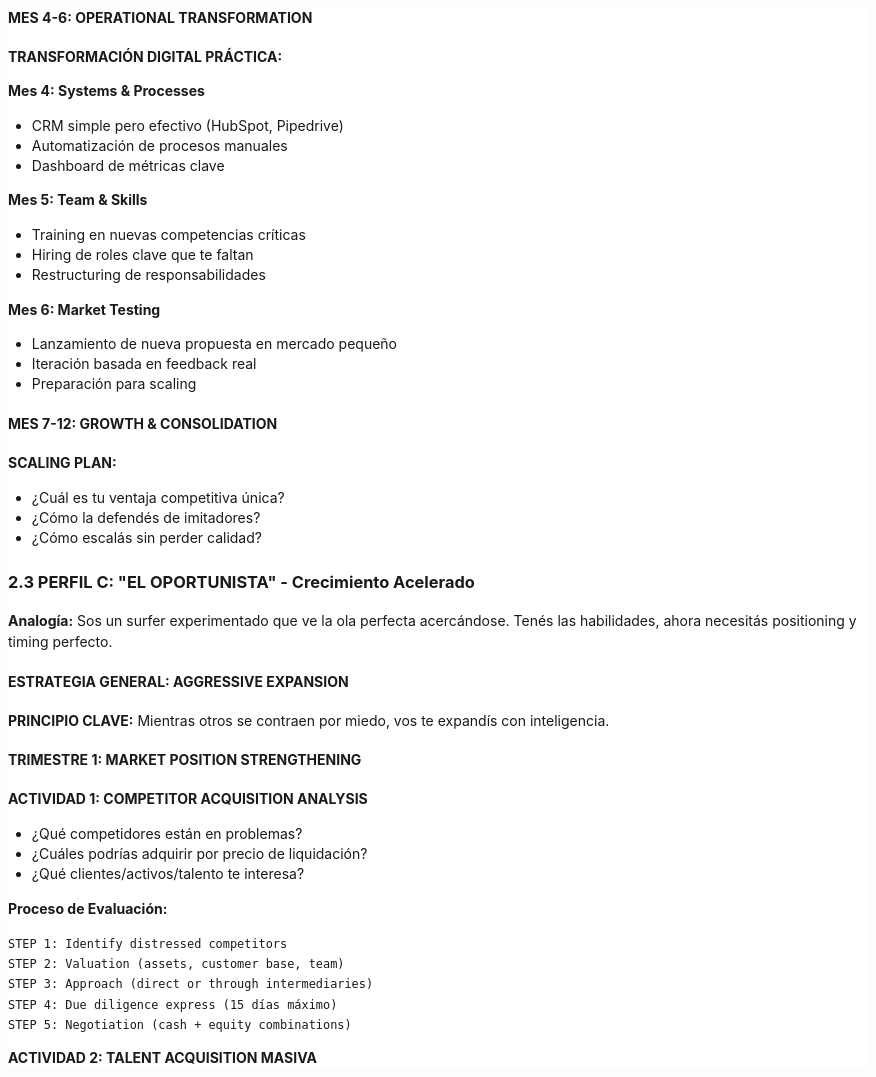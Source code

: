 #### MES 4-6: OPERATIONAL TRANSFORMATION

**TRANSFORMACIÓN DIGITAL PRÁCTICA:**

**Mes 4: Systems & Processes**

* CRM simple pero efectivo (HubSpot, Pipedrive)
* Automatización de procesos manuales
* Dashboard de métricas clave

**Mes 5: Team & Skills**

* Training en nuevas competencias críticas
* Hiring de roles clave que te faltan
* Restructuring de responsabilidades

**Mes 6: Market Testing**

* Lanzamiento de nueva propuesta en mercado pequeño
* Iteración basada en feedback real
* Preparación para scaling

#### MES 7-12: GROWTH & CONSOLIDATION

**SCALING PLAN:**

* ¿Cuál es tu ventaja competitiva única?
* ¿Cómo la defendés de imitadores?
* ¿Cómo escalás sin perder calidad?

### 2.3 PERFIL C: "EL OPORTUNISTA" - Crecimiento Acelerado

**Analogía:** Sos un surfer experimentado que ve la ola perfecta acercándose. Tenés las habilidades, ahora necesitás positioning y timing perfecto.

#### ESTRATEGIA GENERAL: AGGRESSIVE EXPANSION

**PRINCIPIO CLAVE:** Mientras otros se contraen por miedo, vos te expandís con inteligencia.

#### TRIMESTRE 1: MARKET POSITION STRENGTHENING

**ACTIVIDAD 1: COMPETITOR ACQUISITION ANALYSIS**

* ¿Qué competidores están en problemas?
* ¿Cuáles podrías adquirir por precio de liquidación?
* ¿Qué clientes/activos/talento te interesa?

**Proceso de Evaluación:**

```
STEP 1: Identify distressed competitors
STEP 2: Valuation (assets, customer base, team)
STEP 3: Approach (direct or through intermediaries)
STEP 4: Due diligence express (15 días máximo)
STEP 5: Negotiation (cash + equity combinations)
```

**ACTIVIDAD 2: TALENT ACQUISITION MASIVA**
